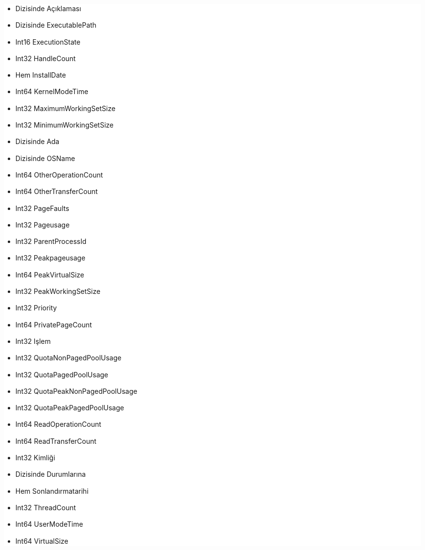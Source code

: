 - Dizisinde Açıklaması

- Dizisinde ExecutablePath

- Int16 ExecutionState

- Int32 HandleCount

- Hem InstallDate

- Int64 KernelModeTime

- Int32 MaximumWorkingSetSize

- Int32 MinimumWorkingSetSize

- Dizisinde Ada

- Dizisinde OSName

- Int64 OtherOperationCount

- Int64 OtherTransferCount

- Int32 PageFaults

- Int32 Pageusage

- Int32 ParentProcessId

- Int32 Peakpageusage

- Int64 PeakVirtualSize

- Int32 PeakWorkingSetSize

- Int32 Priority

- Int64 PrivatePageCount

- Int32 Işlem

- Int32 QuotaNonPagedPoolUsage

- Int32 QuotaPagedPoolUsage

- Int32 QuotaPeakNonPagedPoolUsage

- Int32 QuotaPeakPagedPoolUsage

- Int64 ReadOperationCount

- Int64 ReadTransferCount

- Int32 Kimliği

- Dizisinde Durumlarına

- Hem Sonlandırmatarihi

- Int32 ThreadCount

- Int64 UserModeTime

- Int64 VirtualSize
